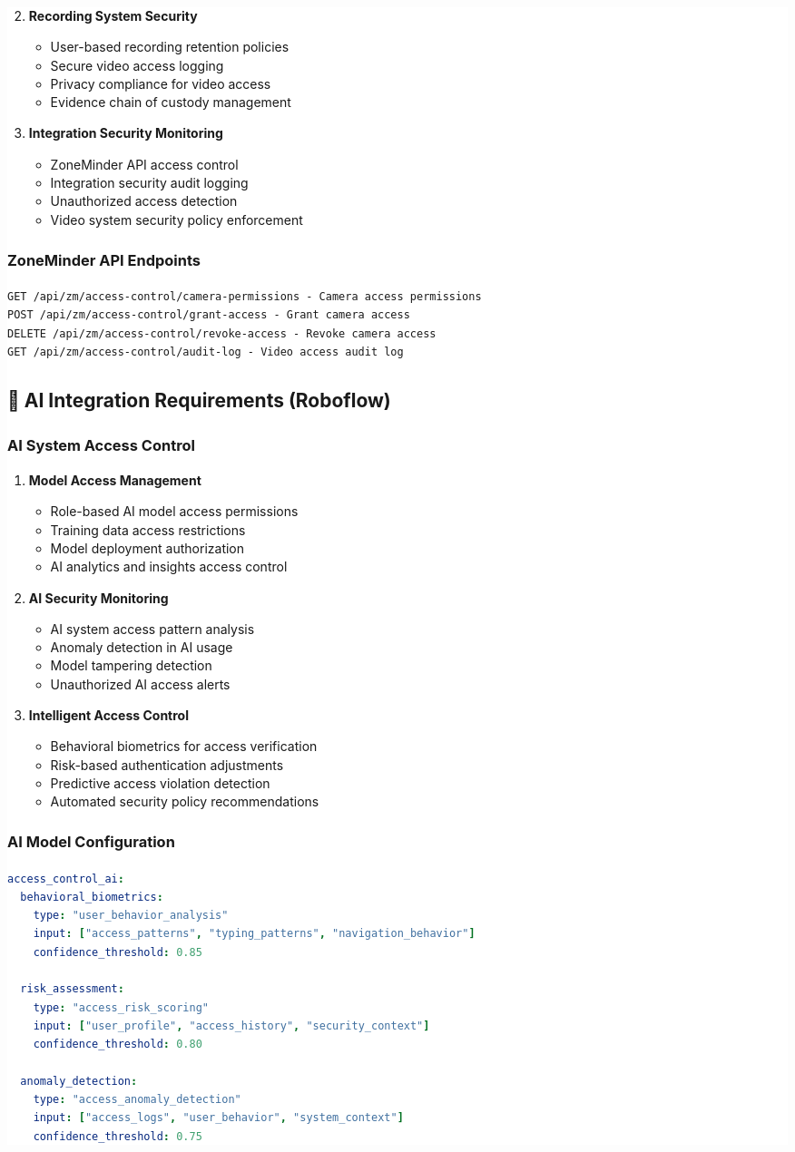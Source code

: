 2. **Recording System Security**
   - User-based recording retention policies
   - Secure video access logging
   - Privacy compliance for video access
   - Evidence chain of custody management

3. **Integration Security Monitoring**
   - ZoneMinder API access control
   - Integration security audit logging
   - Unauthorized access detection
   - Video system security policy enforcement

### **ZoneMinder API Endpoints**
```
GET /api/zm/access-control/camera-permissions - Camera access permissions
POST /api/zm/access-control/grant-access - Grant camera access
DELETE /api/zm/access-control/revoke-access - Revoke camera access
GET /api/zm/access-control/audit-log - Video access audit log
```

## **🤖 AI Integration Requirements (Roboflow)**

### **AI System Access Control**
1. **Model Access Management**
   - Role-based AI model access permissions
   - Training data access restrictions
   - Model deployment authorization
   - AI analytics and insights access control

2. **AI Security Monitoring**
   - AI system access pattern analysis
   - Anomaly detection in AI usage
   - Model tampering detection
   - Unauthorized AI access alerts

3. **Intelligent Access Control**
   - Behavioral biometrics for access verification
   - Risk-based authentication adjustments
   - Predictive access violation detection
   - Automated security policy recommendations

### **AI Model Configuration**
```yaml
access_control_ai:
  behavioral_biometrics:
    type: "user_behavior_analysis"
    input: ["access_patterns", "typing_patterns", "navigation_behavior"]
    confidence_threshold: 0.85
    
  risk_assessment:
    type: "access_risk_scoring"
    input: ["user_profile", "access_history", "security_context"]
    confidence_threshold: 0.80
    
  anomaly_detection:
    type: "access_anomaly_detection"
    input: ["access_logs", "user_behavior", "system_context"]
    confidence_threshold: 0.75
```
